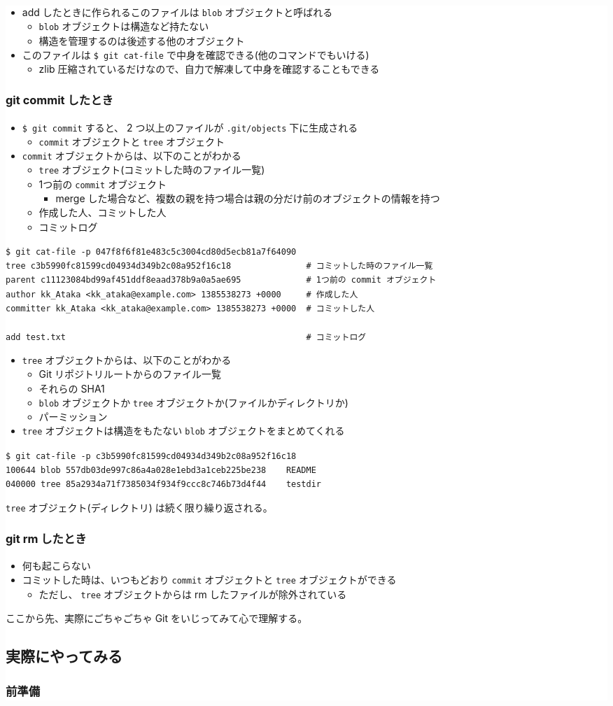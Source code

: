 - add したときに作られるこのファイルは `blob` オブジェクトと呼ばれる
  - `blob` オブジェクトは構造など持たない
  - 構造を管理するのは後述する他のオブジェクト
- このファイルは `$ git cat-file` で中身を確認できる(他のコマンドでもいける)
  - zlib 圧縮されているだけなので、自力で解凍して中身を確認することもできる

### git commit したとき

- `$ git commit` すると、 2 つ以上のファイルが `.git/objects` 下に生成される
  - `commit` オブジェクトと `tree` オブジェクト
- `commit` オブジェクトからは、以下のことがわかる
  - `tree` オブジェクト(コミットした時のファイル一覧)
  - 1つ前の `commit` オブジェクト
    - merge した場合など、複数の親を持つ場合は親の分だけ前のオブジェクトの情報を持つ
  - 作成した人、コミットした人
  - コミットログ

```console
$ git cat-file -p 047f8f6f81e483c5c3004cd80d5ecb81a7f64090
tree c3b5990fc81599cd04934d349b2c08a952f16c18               # コミットした時のファイル一覧
parent c11123084bd99af451ddf8eaad378b9a0a5ae695             # 1つ前の commit オブジェクト
author kk_Ataka <kk_ataka@example.com> 1385538273 +0000     # 作成した人
committer kk_Ataka <kk_ataka@example.com> 1385538273 +0000  # コミットした人

add test.txt                                                # コミットログ
```

- `tree` オブジェクトからは、以下のことがわかる
  - Git リポジトリルートからのファイル一覧
  - それらの SHA1
  - `blob` オブジェクトか `tree` オブジェクトか(ファイルかディレクトリか)
  - パーミッション
- `tree` オブジェクトは構造をもたない `blob` オブジェクトをまとめてくれる

```console
$ git cat-file -p c3b5990fc81599cd04934d349b2c08a952f16c18
100644 blob 557db03de997c86a4a028e1ebd3a1ceb225be238    README
040000 tree 85a2934a71f7385034f934f9ccc8c746b73d4f44    testdir
```

`tree` オブジェクト(ディレクトリ) は続く限り繰り返される。

### git rm したとき

- 何も起こらない
- コミットした時は、いつもどおり `commit` オブジェクトと `tree` オブジェクトができる
  - ただし、 `tree` オブジェクトからは rm したファイルが除外されている

ここから先、実際にごちゃごちゃ Git をいじってみて心で理解する。

## 実際にやってみる

### 前準備

